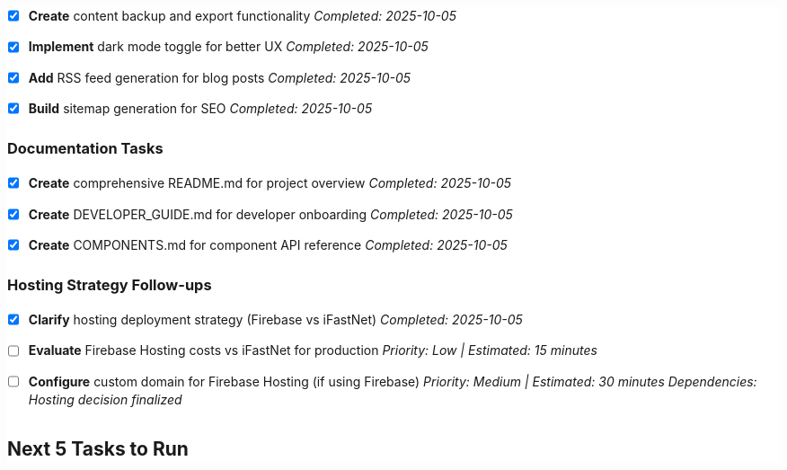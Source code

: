- [x] **Create** content backup and export functionality
      _Completed: 2025-10-05_
      <!-- Created TOOLS/backupContent.cjs and TOOLS/restoreContent.cjs -->
      <!-- Full Firestore backup with timestamp serialization, dry-run support -->
      <!-- Manifest generation, batch processing, error handling -->

- [x] **Implement** dark mode toggle for better UX
      _Completed: 2025-10-05_
      <!-- Created useDarkMode hook with localStorage persistence and system preference detection -->
      <!-- Built DarkModeToggle component with smooth transitions -->

- [x] **Add** RSS feed generation for blog posts
      _Completed: 2025-10-05_
      <!-- Created TOOLS/generateRSS.cjs with RSS 2.0 specification -->
      <!-- Includes proper RFC 822 date formatting and XML escaping -->

- [x] **Build** sitemap generation for SEO
      _Completed: 2025-10-05_
      <!-- Created TOOLS/generateSitemap.cjs with dynamic route support -->
      <!-- Includes priority and changefreq configuration -->

### Documentation Tasks

- [x] **Create** comprehensive README.md for project overview
      _Completed: 2025-10-05_
      <!-- Includes features, tech stack, installation, deployment, performance, accessibility -->

- [x] **Create** DEVELOPER_GUIDE.md for developer onboarding
      _Completed: 2025-10-05_
      <!-- 15-minute getting started guide, architecture, patterns, debugging, code standards -->

- [x] **Create** COMPONENTS.md for component API reference
      _Completed: 2025-10-05_
      <!-- Complete documentation for 40+ components with props, examples, accessibility -->

### Hosting Strategy Follow-ups

- [x] **Clarify** hosting deployment strategy (Firebase vs iFastNet)
      _Completed: 2025-10-05_
      <!-- Decision: Firebase Hosting is primary, iFastNet is optional alternative -->
      <!-- iFastNet CI/CD created as optional, Firebase Hosting already configured -->

- [ ] **Evaluate** Firebase Hosting costs vs iFastNet for production
      _Priority: Low | Estimated: 15 minutes_
      <!-- Compare Firebase free tier (10GB/month) vs iFastNet existing hosting -->
      <!-- Decide final production hosting before DNS updates -->

- [ ] **Configure** custom domain for Firebase Hosting (if using Firebase)
      _Priority: Medium | Estimated: 30 minutes_
      _Dependencies: Hosting decision finalized_
      <!-- Firebase Console → Hosting → Add custom domain -->
      <!-- Update DNS records as instructed by Firebase -->

## Next 5 Tasks to Run

